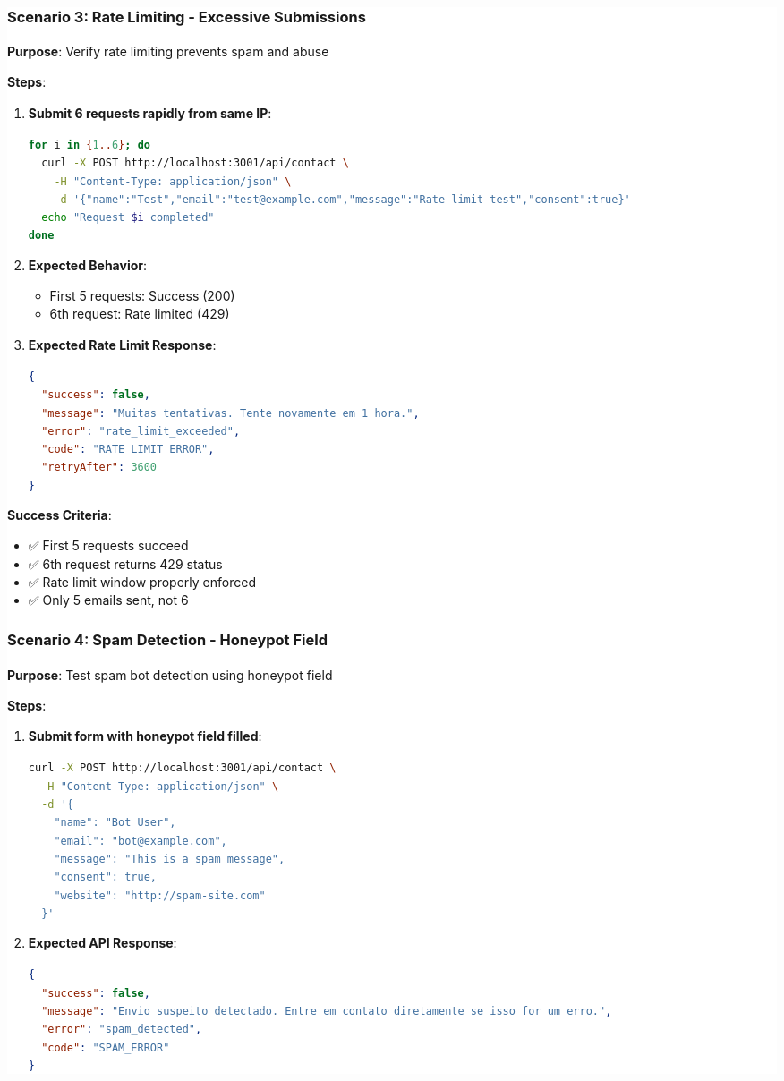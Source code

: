 ### Scenario 3: Rate Limiting - Excessive Submissions

**Purpose**: Verify rate limiting prevents spam and abuse

**Steps**:
1. **Submit 6 requests rapidly from same IP**:
   ```bash
   for i in {1..6}; do
     curl -X POST http://localhost:3001/api/contact \
       -H "Content-Type: application/json" \
       -d '{"name":"Test","email":"test@example.com","message":"Rate limit test","consent":true}'
     echo "Request $i completed"
   done
   ```

2. **Expected Behavior**:
   - First 5 requests: Success (200)
   - 6th request: Rate limited (429)

3. **Expected Rate Limit Response**:
   ```json
   {
     "success": false,
     "message": "Muitas tentativas. Tente novamente em 1 hora.",
     "error": "rate_limit_exceeded", 
     "code": "RATE_LIMIT_ERROR",
     "retryAfter": 3600
   }
   ```

**Success Criteria**:
- ✅ First 5 requests succeed
- ✅ 6th request returns 429 status
- ✅ Rate limit window properly enforced
- ✅ Only 5 emails sent, not 6

### Scenario 4: Spam Detection - Honeypot Field

**Purpose**: Test spam bot detection using honeypot field

**Steps**:
1. **Submit form with honeypot field filled**:
   ```bash
   curl -X POST http://localhost:3001/api/contact \
     -H "Content-Type: application/json" \
     -d '{
       "name": "Bot User",
       "email": "bot@example.com",
       "message": "This is a spam message",
       "consent": true,
       "website": "http://spam-site.com"
     }'
   ```

2. **Expected API Response**:
   ```json
   {
     "success": false,
     "message": "Envio suspeito detectado. Entre em contato diretamente se isso for um erro.",
     "error": "spam_detected",
     "code": "SPAM_ERROR"
   }
   ```

